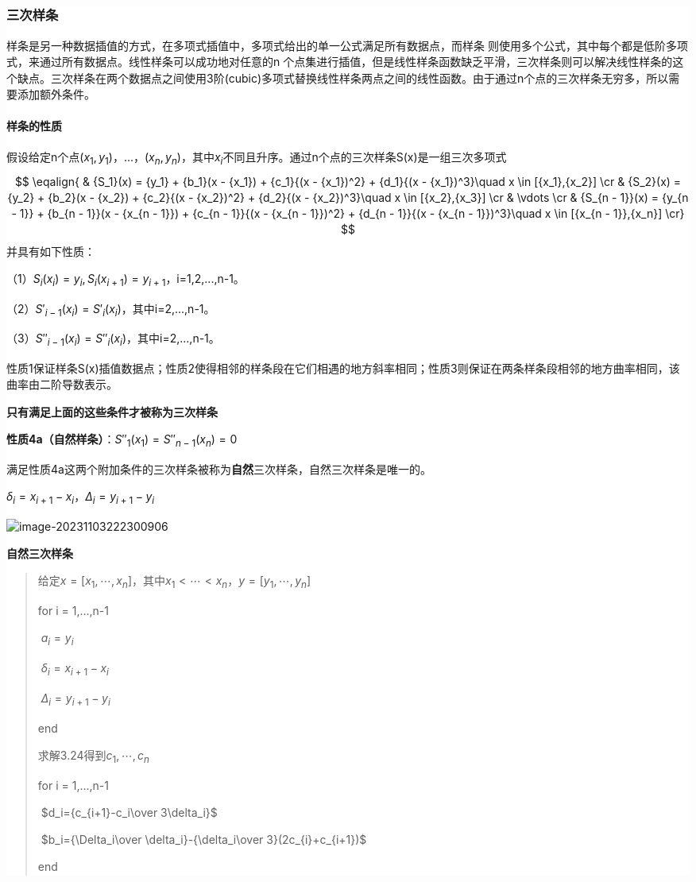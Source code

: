 

### 三次样条

样条是另一种数据插值的方式，在多项式插值中，多项式给出的单一公式满足所有数据点，而样条 则使用多个公式，其中每个都是低阶多项式，来通过所有数据点。线性样条可以成功地对任意的n 个点集进行插值，但是线性样条函数缺乏平滑，三次样条则可以解决线性样条的这个缺点。三次样条在两个数据点之间使用3阶(cubic)多项式替换线性样条两点之间的线性函数。由于通过n个点的三次样条无穷多，所以需要添加额外条件。

#### 样条的性质

假设给定n个点$(x_1,y_1)$，...，$(x_n,y_n)$，其中$x_i$不同且升序。通过n个点的三次样条S(x)是一组三次多项式
$$
\eqalign{
  & {S_1}(x) = {y_1} + {b_1}(x - {x_1}) + {c_1}{(x - {x_1})^2} + {d_1}{(x - {x_1})^3}\quad x \in [{x_1},{x_2}]  \cr 
  & {S_2}(x) = {y_2} + {b_2}(x - {x_2}) + {c_2}{(x - {x_2})^2} + {d_2}{(x - {x_2})^3}\quad x \in [{x_2},{x_3}]  \cr 
  &  \vdots   \cr 
  & {S_{n - 1}}(x) = {y_{n - 1}} + {b_{n - 1}}(x - {x_{n - 1}}) + {c_{n - 1}}{(x - {x_{n - 1}})^2} + {d_{n - 1}}{(x - {x_{n - 1}})^3}\quad x \in [{x_{n - 1}},{x_n}] \cr} 
$$
并具有如下性质：

（1）$S_i(x_i)=y_i, S_i(x_{i+1})=y_{i+1}$，i=1,2,...,n-1。

（2）$S'_{i-1}(x_i)=S'_i(x_i)$，其中i=2,...,n-1。

（3）$S''_{i-1}(x_i)=S''_i(x_i)$，其中i=2,...,n-1。

性质1保证样条S(x)插值数据点；性质2使得相邻的样条段在它们相遇的地方斜率相同；性质3则保证在两条样条段相邻的地方曲率相同，该曲率由二阶导数表示。

**只有满足上面的这些条件才被称为三次样条**

**性质4a（自然样条）**：$S''_{1}(x_1)=S''_{n-1}(x_n)=0$

满足性质4a这两个附加条件的三次样条被称为**自然**三次样条，自然三次样条是唯一的。

$\delta_i=x_{i+1}-x_i$，$\Delta_i=y_{i+1}-y_i$

![image-20231103222300906](D:\TyporaImages\image-20231103222300906.png)

**自然三次样条**

> 给定$x=[x_1,\cdots,x_n]$，其中$x_1<\cdots<x_n$，$y=[y_1,\cdots,y_n]$
>
> for i = 1,...,n-1
>
> ​	$a_i=y_i$
>
> ​	$\delta_i=x_{i+1}-x_i$
>
> ​	$\Delta_i=y_{i+1}-y_i$
>
> end
>
> 求解3.24得到$c_1,\cdots,c_n$
>
> for i = 1,...,n-1
>
> ​	$d_i={c_{i+1}-c_i\over 3\delta_i}$
>
> ​	$b_i={\Delta_i\over \delta_i}-{\delta_i\over 3}(2c_{i}+c_{i+1})$
>
> end
